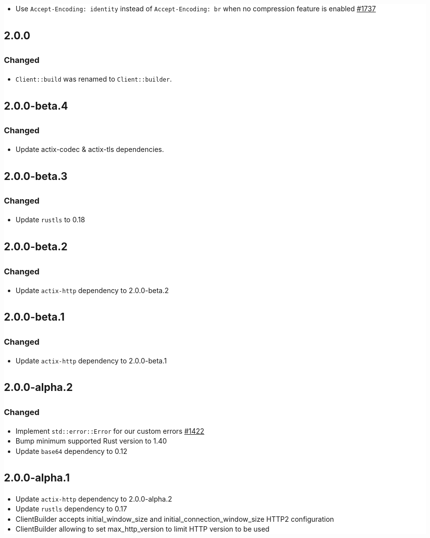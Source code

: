 - Use `Accept-Encoding: identity` instead of `Accept-Encoding: br` when no compression feature is enabled [#1737]

[#1737]: https://github.com/actix/actix-web/pull/1737
[#1760]: https://github.com/actix/actix-web/pull/1760
[#1744]: https://github.com/actix/actix-web/pull/1744

## 2.0.0

### Changed

- `Client::build` was renamed to `Client::builder`.

## 2.0.0-beta.4

### Changed

- Update actix-codec & actix-tls dependencies.

## 2.0.0-beta.3

### Changed

- Update `rustls` to 0.18

## 2.0.0-beta.2

### Changed

- Update `actix-http` dependency to 2.0.0-beta.2

## 2.0.0-beta.1

### Changed

- Update `actix-http` dependency to 2.0.0-beta.1

## 2.0.0-alpha.2

### Changed

- Implement `std::error::Error` for our custom errors [#1422]
- Bump minimum supported Rust version to 1.40
- Update `base64` dependency to 0.12

[#1422]: https://github.com/actix/actix-web/pull/1422

## 2.0.0-alpha.1

- Update `actix-http` dependency to 2.0.0-alpha.2
- Update `rustls` dependency to 0.17
- ClientBuilder accepts initial_window_size and initial_connection_window_size HTTP2 configuration
- ClientBuilder allowing to set max_http_version to limit HTTP version to be used


[#2840]: https://github.com/actix/actix-web/pull/2840
[`rustsec-2020-0071`]: https://rustsec.org/advisories/RUSTSEC-2020-0071.html
[#1813]: https://github.com/actix/actix-web/pull/1813
[#1869]: https://github.com/actix/actix-web/pull/1869
[#1905]: https://github.com/actix/actix-web/pull/1905
[#1905]: https://github.com/actix/actix-web/pull/1905
[#1931]: https://github.com/actix/actix-web/pull/1931
[#1969]: https://github.com/actix/actix-web/pull/1969
[#1969]: https://github.com/actix/actix-web/pull/1969
[#1981]: https://github.com/actix/actix-web/pull/1981
[#2008]: https://github.com/actix/actix-web/pull/2008
[#2024]: https://github.com/actix/actix-web/pull/2024
[#2050]: https://github.com/actix/actix-web/pull/2050
[#2063]: https://github.com/actix/actix-web/pull/2063
[#2081]: https://github.com/actix/actix-web/pull/2081
[#2081]: https://github.com/actix/actix-web/pull/2081
[#2094]: https://github.com/actix/actix-web/pull/2094
[#2114]: https://github.com/actix/actix-web/pull/2114
[#2116]: https://github.com/actix/actix-web/pull/2116
[#2148]: https://github.com/actix/actix-web/pull/2148
[#2250]: https://github.com/actix/actix-web/pull/2250
[#2310]: https://github.com/actix/actix-web/pull/2310
[#2414]: https://github.com/actix/actix-web/pull/2414
[#2425]: https://github.com/actix/actix-web/pull/2425
[#2474]: https://github.com/actix/actix-web/pull/2474
[#2503]: https://github.com/actix/actix-web/pull/2503
[#2510]: https://github.com/actix/actix-web/pull/2510
[#2546]: https://github.com/actix/actix-web/pull/2546
[#2553]: https://github.com/actix/actix-web/pull/2553
[#2555]: https://github.com/actix/actix-web/pull/2555
[#1773]: https://github.com/actix/actix-web/pull/1773